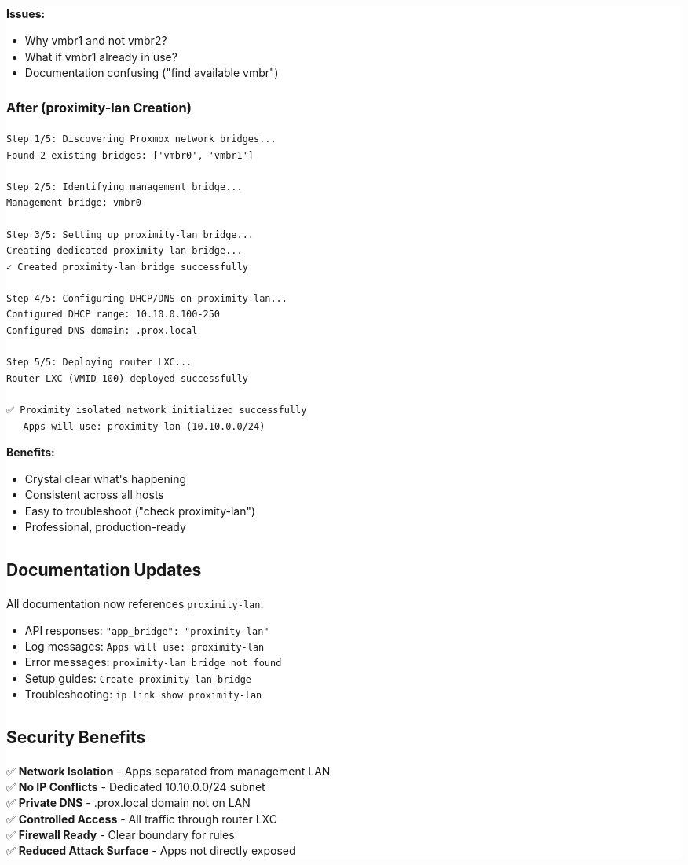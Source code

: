 **Issues:**
- Why vmbr1 and not vmbr2?
- What if vmbr1 already in use?
- Documentation confusing ("find available vmbr")

### After (proximity-lan Creation)

```
Step 1/5: Discovering Proxmox network bridges...
Found 2 existing bridges: ['vmbr0', 'vmbr1']

Step 2/5: Identifying management bridge...
Management bridge: vmbr0

Step 3/5: Setting up proximity-lan bridge...
Creating dedicated proximity-lan bridge...
✓ Created proximity-lan bridge successfully

Step 4/5: Configuring DHCP/DNS on proximity-lan...
Configured DHCP range: 10.10.0.100-250
Configured DNS domain: .prox.local

Step 5/5: Deploying router LXC...
Router LXC (VMID 100) deployed successfully

✅ Proximity isolated network initialized successfully
   Apps will use: proximity-lan (10.10.0.0/24)
```

**Benefits:**
- Crystal clear what's happening
- Consistent across all hosts
- Easy to troubleshoot ("check proximity-lan")
- Professional, production-ready

## Documentation Updates

All documentation now references `proximity-lan`:

- API responses: `"app_bridge": "proximity-lan"`
- Log messages: `Apps will use: proximity-lan`
- Error messages: `proximity-lan bridge not found`
- Setup guides: `Create proximity-lan bridge`
- Troubleshooting: `ip link show proximity-lan`

## Security Benefits

✅ **Network Isolation** - Apps separated from management LAN  
✅ **No IP Conflicts** - Dedicated 10.10.0.0/24 subnet  
✅ **Private DNS** - .prox.local domain not on LAN  
✅ **Controlled Access** - All traffic through router LXC  
✅ **Firewall Ready** - Clear boundary for rules  
✅ **Reduced Attack Surface** - Apps not directly exposed
